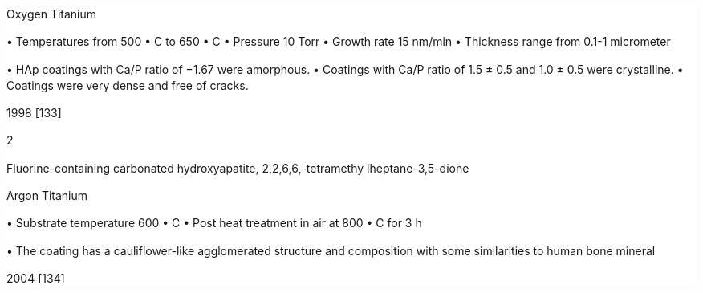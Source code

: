 Oxygen 
Titanium 

• 
Temperatures from 500 • C 
to 650 • C 
• 
Pressure 10 Torr 
• 
Growth rate 15 nm/min 
• 
Thickness range from 
0.1-1 micrometer 

• 
HAp coatings with Ca/P 
ratio of −1.67 
were amorphous. 
• 
Coatings with Ca/P ratio 
of 1.5 ± 0.5 and 1.0 ± 0.5 
were crystalline. 
• 
Coatings were very 
dense and free of cracks. 

1998 
[133] 

2 

Fluorine-containing 
carbonated 
hydroxyapatite, 
2,2,6,6,-tetramethy 
lheptane-3,5-dione 

Argon 
Titanium 

• 
Substrate temperature 600 • C 
• 
Post heat treatment in air at 
800 • C for 3 h 

• 
The coating has a 
cauliflower-like 
agglomerated structure 
and composition with 
some similarities to 
human bone mineral 

2004 
[134] 
